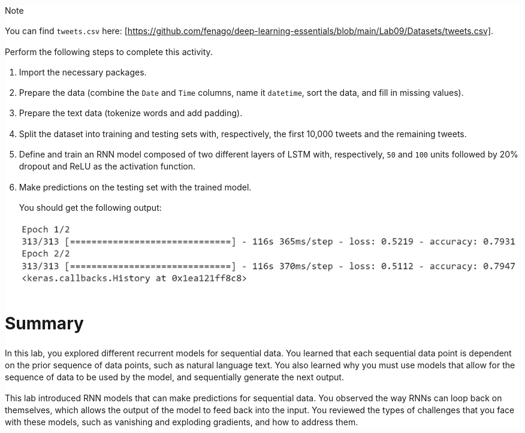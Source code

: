 Note

You can find `tweets.csv` here:
[https://github.com/fenago/deep-learning-essentials/blob/main/Lab09/Datasets/tweets.csv].

Perform the following steps to complete this activity.

1.  Import the necessary packages.

2.  Prepare the data (combine the `Date` and `Time`
    columns, name it `datetime`, sort the data, and fill in
    missing values).

3.  Prepare the text data (tokenize words and add padding).

4.  Split the dataset into training and testing sets with, respectively,
    the first 10,000 tweets and the remaining tweets.

5.  Define and train an RNN model composed of two different layers of
    LSTM with, respectively, `50` and `100` units
    followed by 20% dropout and ReLU as the activation function.

6.  Make predictions on the testing set with the trained model.

    You should get the following output:

    
    ![](./images/B16341_09_39.jpg)





Summary
=======


In this lab, you explored different recurrent models for sequential
data. You learned that each sequential data point is dependent on the
prior sequence of data points, such as natural language text. You also
learned why you must use models that allow for the sequence of data to
be used by the model, and sequentially generate the next output.

This lab introduced RNN models that can make predictions for
sequential data. You observed the way RNNs can loop back on themselves,
which allows the output of the model to feed back into the input. You
reviewed the types of challenges that you face with these models, such
as vanishing and exploding gradients, and how to address them.
